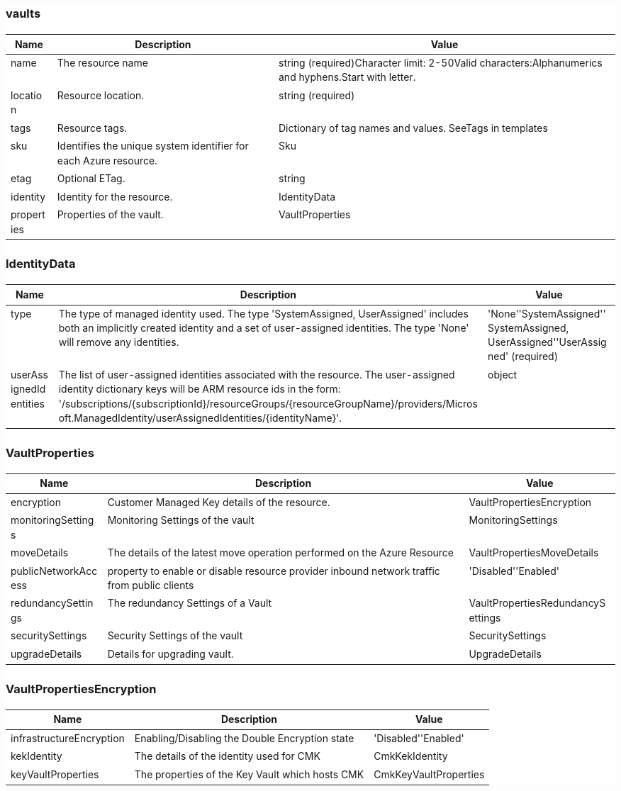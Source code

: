### vaults

| Name | Description | Value |
|-|-|-|
| name | The resource name | string (required)Character limit: 2-50Valid characters:Alphanumerics and hyphens.Start with letter. |
| location | Resource location. | string (required) |
| tags | Resource tags. | Dictionary of tag names and values. SeeTags in templates |
| sku | Identifies the unique system identifier for each Azure resource. | Sku |
| etag | Optional ETag. | string |
| identity | Identity for the resource. | IdentityData |
| properties | Properties of the vault. | VaultProperties |


### IdentityData

| Name | Description | Value |
|-|-|-|
| type | The type of managed identity used. The type 'SystemAssigned, UserAssigned' includes both an implicitly created identity and a set of user-assigned identities. The type 'None' will remove any identities. | 'None''SystemAssigned''SystemAssigned, UserAssigned''UserAssigned' (required) |
| userAssignedIdentities | The list of user-assigned identities associated with the resource. The user-assigned identity dictionary keys will be ARM resource ids in the form: '/subscriptions/{subscriptionId}/resourceGroups/{resourceGroupName}/providers/Microsoft.ManagedIdentity/userAssignedIdentities/{identityName}'. | object |


### VaultProperties

| Name | Description | Value |
|-|-|-|
| encryption | Customer Managed Key details of the resource. | VaultPropertiesEncryption |
| monitoringSettings | Monitoring Settings of the vault | MonitoringSettings |
| moveDetails | The details of the latest move operation performed on the Azure Resource | VaultPropertiesMoveDetails |
| publicNetworkAccess | property to enable or disable resource provider inbound network traffic from public clients | 'Disabled''Enabled' |
| redundancySettings | The redundancy Settings of a Vault | VaultPropertiesRedundancySettings |
| securitySettings | Security Settings of the vault | SecuritySettings |
| upgradeDetails | Details for upgrading vault. | UpgradeDetails |


### VaultPropertiesEncryption

| Name | Description | Value |
|-|-|-|
| infrastructureEncryption | Enabling/Disabling the Double Encryption state | 'Disabled''Enabled' |
| kekIdentity | The details of the identity used for CMK | CmkKekIdentity |
| keyVaultProperties | The properties of the Key Vault which hosts CMK | CmkKeyVaultProperties |
